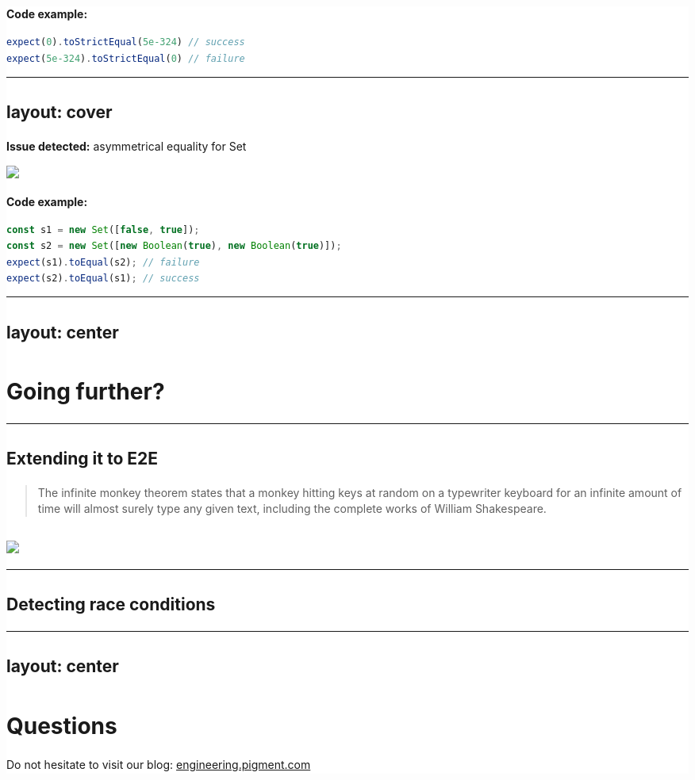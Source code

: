 **Code example:**

```ts
expect(0).toStrictEqual(5e-324) // success
expect(5e-324).toStrictEqual(0) // failure
```

---
layout: cover
---

**Issue detected:** asymmetrical equality for Set

![](/assets/pr-jest-sym2.png)

**Code example:**

```ts
const s1 = new Set([false, true]);
const s2 = new Set([new Boolean(true), new Boolean(true)]);
expect(s1).toEqual(s2); // failure
expect(s2).toEqual(s1); // success
```

---
layout: center
---

# Going further?

---

## Extending it to E2E

<v-click>

> The infinite monkey theorem states that a monkey hitting keys at random on a typewriter keyboard for an infinite amount of time will almost surely type any given text, including the complete works of William Shakespeare.

</v-click>

<v-click>

<img src="/assets/e2e.gif" style="margin-top: 16px; width: 35%" />

</v-click>

---

## Detecting race conditions

<iframe v-click width="560" height="315" src="https://www.youtube.com/embed/ysYoNrCfroo?si=csmPdbm3OekxWQLD" title="YouTube video player" frameborder="0" allow="accelerometer; autoplay; clipboard-write; encrypted-media; gyroscope; picture-in-picture; web-share" referrerpolicy="strict-origin-when-cross-origin" allowfullscreen></iframe>


---
layout: center
---

# Questions

Do not hesitate to visit our blog: <a href="https://engineering.pigment.com/" target="_blank">engineering.pigment.com</a>